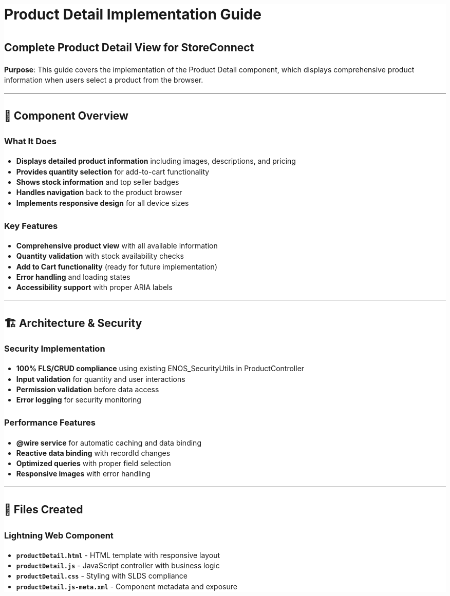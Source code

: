 # Product Detail Implementation Guide

## **Complete Product Detail View for StoreConnect**

**Purpose**: This guide covers the implementation of the Product Detail component, which displays comprehensive product information when users select a product from the browser.

---

## 🎯 **Component Overview**

### **What It Does**
- **Displays detailed product information** including images, descriptions, and pricing
- **Provides quantity selection** for add-to-cart functionality
- **Shows stock information** and top seller badges
- **Handles navigation** back to the product browser
- **Implements responsive design** for all device sizes

### **Key Features**
- **Comprehensive product view** with all available information
- **Quantity validation** with stock availability checks
- **Add to Cart functionality** (ready for future implementation)
- **Error handling** and loading states
- **Accessibility support** with proper ARIA labels

---

## 🏗️ **Architecture & Security**

### **Security Implementation**
- **100% FLS/CRUD compliance** using existing ENOS_SecurityUtils in ProductController
- **Input validation** for quantity and user interactions
- **Permission validation** before data access
- **Error logging** for security monitoring

### **Performance Features**
- **@wire service** for automatic caching and data binding
- **Reactive data binding** with recordId changes
- **Optimized queries** with proper field selection
- **Responsive images** with error handling

---

## 📁 **Files Created**

### **Lightning Web Component**
- **`productDetail.html`** - HTML template with responsive layout
- **`productDetail.js`** - JavaScript controller with business logic
- **`productDetail.css`** - Styling with SLDS compliance
- **`productDetail.js-meta.xml`** - Component metadata and exposure
